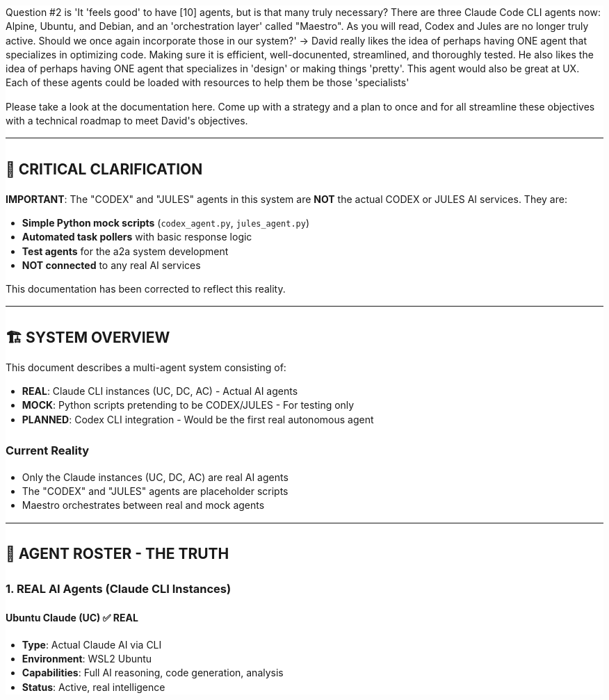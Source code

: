 Question #2 is 'It 'feels good' to have [10] agents, but is that many truly necessary?  There are three Claude Code CLI agents now: Alpine, Ubuntu, and Debian, and an 'orchestration layer' called "Maestro". As you will read, Codex and Jules are no longer truly active.  Should we once again incorporate those in our system?'
    ->  David really likes the idea of perhaps having ONE agent that specializes in optimizing code.  Making sure it is efficient, well-docunented, streamlined, and thoroughly tested.
    He also likes the idea of perhaps having ONE agent that specializes in 'design' or making things 'pretty'.  This agent would also be great at UX.
    Each of these agents could be loaded with resources to help them be those 'specialists'

Please take a look at the documentation here.  Come up with a strategy and a plan to once and for all streamline these objectives with a technical roadmap to meet David's objectives.

---

## 🚨 CRITICAL CLARIFICATION

**IMPORTANT**: The "CODEX" and "JULES" agents in this system are **NOT** the actual CODEX or JULES AI services. They are:
- **Simple Python mock scripts** (`codex_agent.py`, `jules_agent.py`)
- **Automated task pollers** with basic response logic
- **Test agents** for the a2a system development
- **NOT connected** to any real AI services

This documentation has been corrected to reflect this reality.

---

## 🏗️ SYSTEM OVERVIEW

This document describes a multi-agent system consisting of:
- **REAL**: Claude CLI instances (UC, DC, AC) - Actual AI agents
- **MOCK**: Python scripts pretending to be CODEX/JULES - For testing only
- **PLANNED**: Codex CLI integration - Would be the first real autonomous agent

### Current Reality
- Only the Claude instances (UC, DC, AC) are real AI agents
- The "CODEX" and "JULES" agents are placeholder scripts
- Maestro orchestrates between real and mock agents

---

## 🤖 AGENT ROSTER - THE TRUTH

### 1. REAL AI Agents (Claude CLI Instances)

#### Ubuntu Claude (UC) ✅ REAL
- **Type**: Actual Claude AI via CLI
- **Environment**: WSL2 Ubuntu
- **Capabilities**: Full AI reasoning, code generation, analysis
- **Status**: Active, real intelligence
